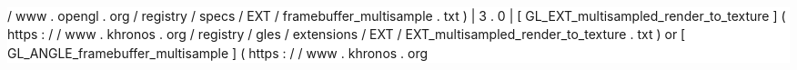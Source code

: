 /
www
.
opengl
.
org
/
registry
/
specs
/
EXT
/
framebuffer_multisample
.
txt
)
|
3
.
0
|
[
GL_EXT_multisampled_render_to_texture
]
(
https
:
/
/
www
.
khronos
.
org
/
registry
/
gles
/
extensions
/
EXT
/
EXT_multisampled_render_to_texture
.
txt
)
or
[
GL_ANGLE_framebuffer_multisample
]
(
https
:
/
/
www
.
khronos
.
org